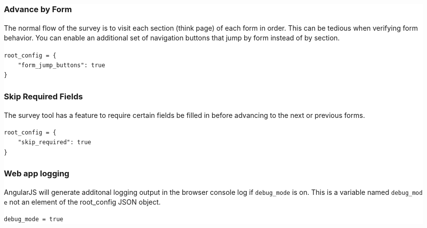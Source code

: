 ### Advance by Form

The normal flow of the survey is to visit each section (think page) of each form in order. This can be tedious when verifying form behavior. You can enable an additional set of navigation buttons that jump by form instead of by section.

    root_config = {
        "form_jump_buttons": true
    }

### Skip Required Fields

The survey tool has a feature to require certain fields be filled in before advancing to the next or previous forms.

    root_config = {
        "skip_required": true
    }

### Web app logging

AngularJS will generate additonal logging output in the browser console log if `debug_mode` is on.  This is a variable named `debug_mode` not an element of the root_config JSON object.

    debug_mode = true
